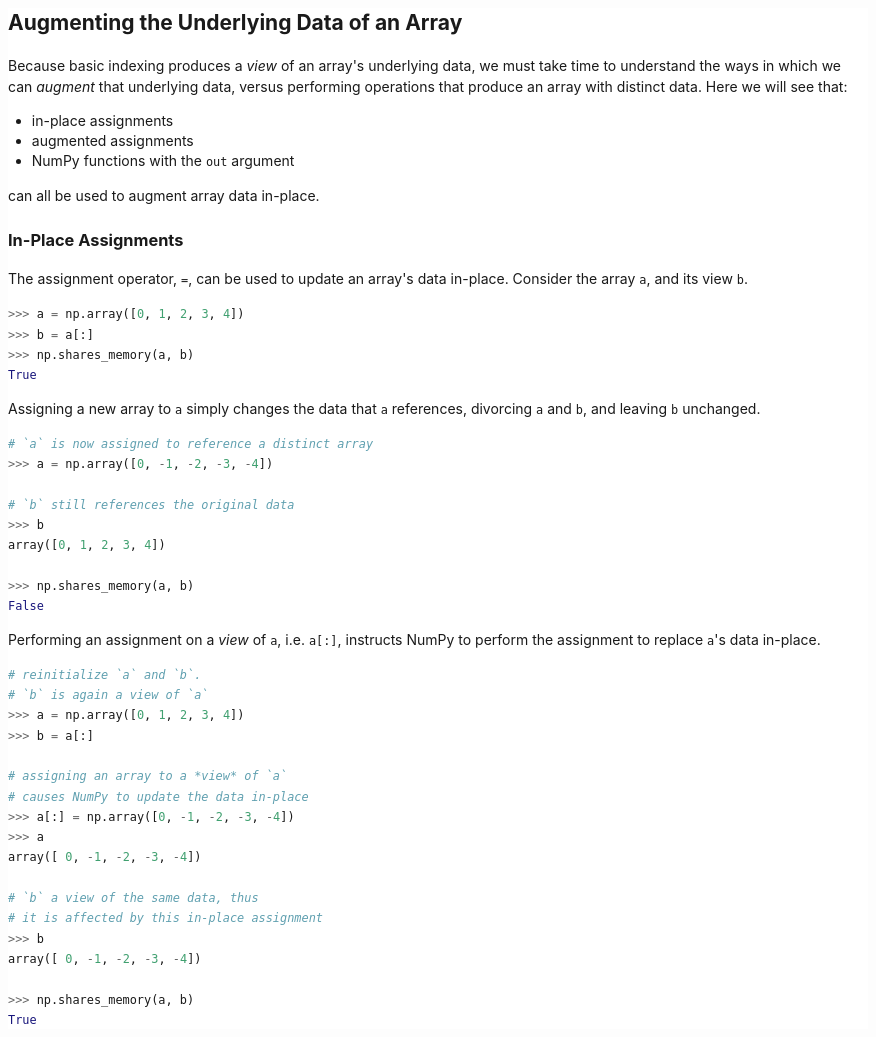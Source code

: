 </div>


## Augmenting the Underlying Data of an Array 
Because basic indexing produces a *view* of an array's underlying data, we must take time to understand the ways in which we can *augment* that underlying data, versus performing operations that produce an array with distinct data. Here we will see that:

- in-place assignments 
- augmented assignments
- NumPy functions with the `out` argument 

can all be used to augment array data in-place. 


### In-Place Assignments

The assignment operator, `=`, can be used to update an array's data in-place. Consider the array `a`, and its view `b`.
```python
>>> a = np.array([0, 1, 2, 3, 4])
>>> b = a[:]
>>> np.shares_memory(a, b)
True
```

Assigning a new array to `a` simply changes the data that `a` references, divorcing `a` and `b`, and leaving `b` unchanged.
```python
# `a` is now assigned to reference a distinct array 
>>> a = np.array([0, -1, -2, -3, -4])

# `b` still references the original data
>>> b
array([0, 1, 2, 3, 4])

>>> np.shares_memory(a, b)
False
```

Performing an assignment on a *view* of `a`, i.e. `a[:]`, instructs NumPy to perform the assignment to replace `a`'s data in-place. 

```python
# reinitialize `a` and `b`. 
# `b` is again a view of `a`
>>> a = np.array([0, 1, 2, 3, 4])
>>> b = a[:]

# assigning an array to a *view* of `a` 
# causes NumPy to update the data in-place
>>> a[:] = np.array([0, -1, -2, -3, -4])
>>> a
array([ 0, -1, -2, -3, -4])

# `b` a view of the same data, thus
# it is affected by this in-place assignment
>>> b
array([ 0, -1, -2, -3, -4])

>>> np.shares_memory(a, b)
True
```
